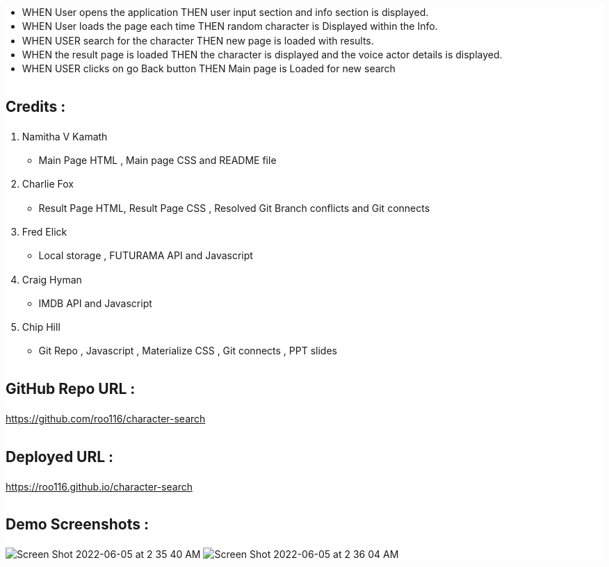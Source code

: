 - WHEN User opens the application THEN user input section and info section is displayed.
- WHEN User loads the page each time THEN random character is Displayed within the Info.
- WHEN USER search for the character THEN new page is loaded with results.
- WHEN the result page is loaded THEN the character is displayed and the voice actor details is displayed.
- WHEN USER clicks on go Back button THEN Main page is Loaded for new search

## Credits :

1. Namitha V Kamath

   - Main Page HTML , Main page CSS and README file

2. Charlie Fox

   - Result Page HTML, Result Page CSS , Resolved Git Branch conflicts and Git connects

3. Fred Elick

   - Local storage , FUTURAMA API and Javascript

4. Craig Hyman

   - IMDB API and Javascript

5. Chip Hill
   - Git Repo , Javascript , Materialize CSS , Git connects , PPT slides

## GitHub Repo URL :

https://github.com/roo116/character-search

## Deployed URL :

https://roo116.github.io/character-search

## Demo Screenshots :

<img width="1280" alt="Screen Shot 2022-06-05 at 2 35 40 AM" src="https://user-images.githubusercontent.com/97250880/172038667-309914a1-ada8-446c-a2fd-7e3525b17468.png">

<img width="1277" alt="Screen Shot 2022-06-05 at 2 36 04 AM" src="https://user-images.githubusercontent.com/97250880/172038685-00c4fba1-c2f0-411c-9bed-574ff23cf765.png">
